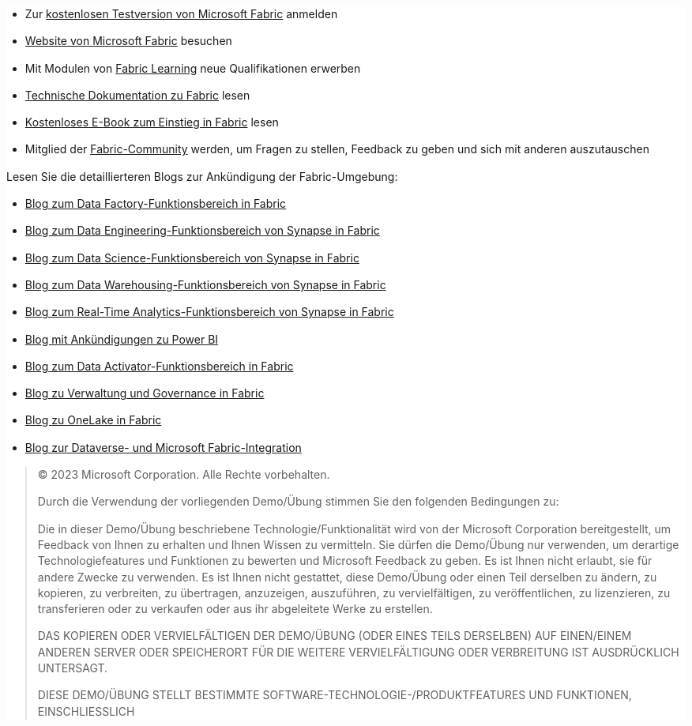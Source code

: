 - Zur [kostenlosen Testversion von Microsoft
    Fabric](https://aka.ms/try-fabric) anmelden

- [Website von Microsoft Fabric](https://aka.ms/microsoft-fabric)
    besuchen

- Mit Modulen von [Fabric Learning](https://aka.ms/learn-fabric) neue
    Qualifikationen erwerben

- [Technische Dokumentation zu Fabric](https://aka.ms/fabric-docs)
    lesen

- [Kostenloses E-Book zum Einstieg in
    Fabric](https://aka.ms/fabric-get-started-ebook) lesen

- Mitglied der [Fabric-Community](https://aka.ms/fabric-community)
    werden, um Fragen zu stellen, Feedback zu geben und sich mit anderen
    auszutauschen

Lesen Sie die detaillierteren Blogs zur Ankündigung der Fabric-Umgebung:

- [Blog zum Data Factory-Funktionsbereich in
    Fabric](https://aka.ms/Fabric-Data-Factory-Blog) 

- [Blog zum Data Engineering-Funktionsbereich von Synapse in
    Fabric](https://aka.ms/Fabric-DE-Blog) 

- [Blog zum Data Science-Funktionsbereich von Synapse in
    Fabric](https://aka.ms/Fabric-DS-Blog) 

- [Blog zum Data Warehousing-Funktionsbereich von Synapse in
    Fabric](https://aka.ms/Fabric-DW-Blog) 

- [Blog zum Real-Time Analytics-Funktionsbereich von Synapse in
    Fabric](https://aka.ms/Fabric-RTA-Blog)

- [Blog mit Ankündigungen zu Power BI](https://aka.ms/Fabric-PBI-Blog)

- [Blog zum Data Activator-Funktionsbereich in
    Fabric](https://aka.ms/Fabric-DA-Blog) 

- [Blog zu Verwaltung und Governance in
    Fabric](https://aka.ms/Fabric-Admin-Gov-Blog)

- [Blog zu OneLake in Fabric](https://aka.ms/Fabric-OneLake-Blog)

- [Blog zur Dataverse- und Microsoft
    Fabric-Integration](https://aka.ms/Dataverse-Fabric-Blog)

> © 2023 Microsoft Corporation. Alle Rechte vorbehalten.
>
> Durch die Verwendung der vorliegenden Demo/Übung stimmen Sie den
> folgenden Bedingungen zu:
>
> Die in dieser Demo/Übung beschriebene Technologie/Funktionalität wird
> von der Microsoft Corporation bereitgestellt, um Feedback von Ihnen zu
> erhalten und Ihnen Wissen zu vermitteln. Sie dürfen die Demo/Übung nur
> verwenden, um derartige Technologiefeatures und Funktionen zu bewerten
> und Microsoft Feedback zu geben. Es ist Ihnen nicht erlaubt, sie für
> andere Zwecke zu verwenden. Es ist Ihnen nicht gestattet, diese
> Demo/Übung oder einen Teil derselben zu ändern, zu kopieren, zu
> verbreiten, zu übertragen, anzuzeigen, auszuführen, zu
> vervielfältigen, zu veröffentlichen, zu lizenzieren, zu transferieren
> oder zu verkaufen oder aus ihr abgeleitete Werke zu erstellen.
>
> DAS KOPIEREN ODER VERVIELFÄLTIGEN DER DEMO/ÜBUNG (ODER EINES TEILS
> DERSELBEN) AUF EINEN/EINEM ANDEREN SERVER ODER SPEICHERORT FÜR DIE
> WEITERE VERVIELFÄLTIGUNG ODER VERBREITUNG IST AUSDRÜCKLICH UNTERSAGT.
>
> DIESE DEMO/ÜBUNG STELLT BESTIMMTE
> SOFTWARE-TECHNOLOGIE-/PRODUKTFEATURES UND FUNKTIONEN, EINSCHLIESSLICH